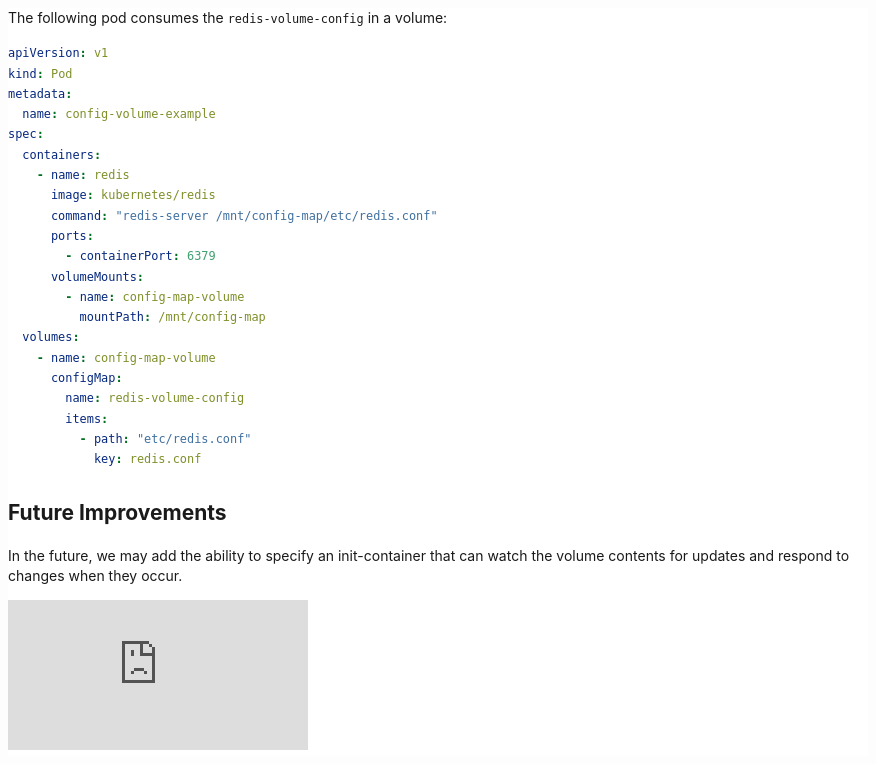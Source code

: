 The following pod consumes the `redis-volume-config` in a volume:

```yaml
apiVersion: v1
kind: Pod
metadata:
  name: config-volume-example
spec:
  containers:
    - name: redis
      image: kubernetes/redis
      command: "redis-server /mnt/config-map/etc/redis.conf"
      ports:
        - containerPort: 6379
      volumeMounts:
        - name: config-map-volume
          mountPath: /mnt/config-map
  volumes:
    - name: config-map-volume
      configMap:
        name: redis-volume-config
        items:
          - path: "etc/redis.conf"
            key: redis.conf
```

## Future Improvements

In the future, we may add the ability to specify an init-container that can watch the volume
contents for updates and respond to changes when they occur.









[![Analytics](https://kubernetes-site.appspot.com/UA-36037335-10/GitHub/docs/design/configmap.md?pixel)]()

